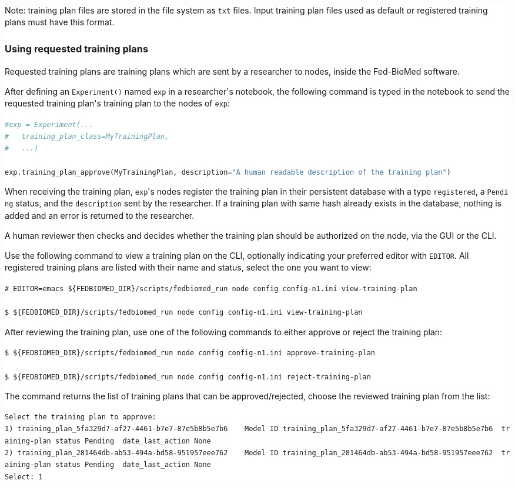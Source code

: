 Note: training plan files are stored in the file system as `txt` files. Input training plan files used as
default or registered training plans must have this format.

### Using requested training plans

Requested training plans are training plans which are sent by a researcher to nodes, inside the Fed-BioMed software.

After defining an `Experiment()` named `exp` in a researcher's notebook, the following command is typed in the notebook to send the requested training plan's training plan to the nodes of `exp`:

```python
#exp = Experiment(...
#   training_plan_class=MyTrainingPlan,
#   ...)

exp.training_plan_approve(MyTrainingPlan, description="A human readable description of the training plan")
```

When receiving the training plan, `exp`'s nodes register the training plan in their persistent database with a type `registered`, a `Pending` status, and the `description` sent by the researcher. If a training plan with same hash already exists in the database, nothing is added and an error is returned to the researcher.

A human reviewer then checks and decides whether the training plan should be authorized on the node, via the GUI or the CLI.

Use the following command to view a training plan on the CLI, optionally indicating your preferred editor with `EDITOR`. All registered training plans are listed with their name and status, select the one you want to view:

```shell
# EDITOR=emacs ${FEDBIOMED_DIR}/scripts/fedbiomed_run node config config-n1.ini view-training-plan

$ ${FEDBIOMED_DIR}/scripts/fedbiomed_run node config config-n1.ini view-training-plan
```

After reviewing the training plan, use one of the following commands to either approve or reject the training plan:

```shell
$ ${FEDBIOMED_DIR}/scripts/fedbiomed_run node config config-n1.ini approve-training-plan

$ ${FEDBIOMED_DIR}/scripts/fedbiomed_run node config config-n1.ini reject-training-plan
```

The command returns the list of training plans that can be approved/rejected, choose the reviewed training plan from the list:

```shell
Select the training plan to approve:
1) training_plan_5fa329d7-af27-4461-b7e7-87e5b8b5e7b6	 Model ID training_plan_5fa329d7-af27-4461-b7e7-87e5b8b5e7b6  training-plan status Pending	date_last_action None
2) training_plan_281464db-ab53-494a-bd58-951957eee762    Model ID training_plan_281464db-ab53-494a-bd58-951957eee762  training-plan status Pending	date_last_action None
Select: 1
```
